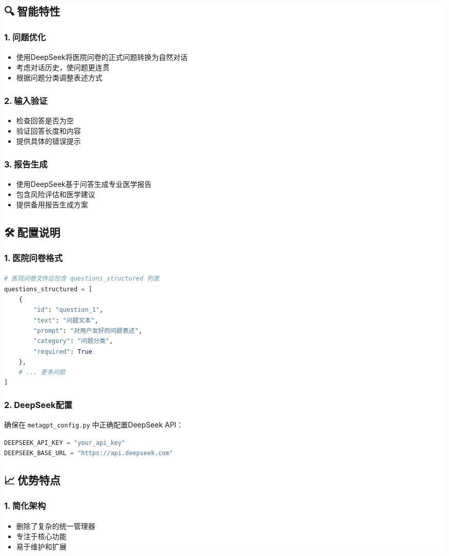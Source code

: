 ## 🔍 智能特性

### 1. 问题优化
- 使用DeepSeek将医院问卷的正式问题转换为自然对话
- 考虑对话历史，使问题更连贯
- 根据问题分类调整表述方式

### 2. 输入验证
- 检查回答是否为空
- 验证回答长度和内容
- 提供具体的错误提示

### 3. 报告生成
- 使用DeepSeek基于问答生成专业医学报告
- 包含风险评估和医学建议
- 提供备用报告生成方案

## 🛠️ 配置说明

### 1. 医院问卷格式
```python
# 医院问卷文件应包含 questions_structured 列表
questions_structured = [
    {
        "id": "question_1",
        "text": "问题文本",
        "prompt": "对用户友好的问题表述",
        "category": "问题分类",
        "required": True
    },
    # ... 更多问题
]
```

### 2. DeepSeek配置
确保在 `metagpt_config.py` 中正确配置DeepSeek API：
```python
DEEPSEEK_API_KEY = "your_api_key"
DEEPSEEK_BASE_URL = "https://api.deepseek.com"
```

## 📈 优势特点

### 1. 简化架构
- 删除了复杂的统一管理器
- 专注于核心功能
- 易于维护和扩展
